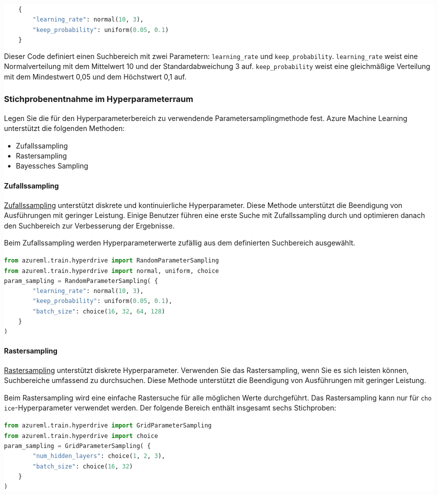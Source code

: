 ```Python
    {    
        "learning_rate": normal(10, 3),
        "keep_probability": uniform(0.05, 0.1)
    }
```

Dieser Code definiert einen Suchbereich mit zwei Parametern: `learning_rate` und `keep_probability`. `learning_rate` weist eine Normalverteilung mit dem Mittelwert 10 und der Standardabweichung 3 auf. `keep_probability` weist eine gleichmäßige Verteilung mit dem Mindestwert 0,05 und dem Höchstwert 0,1 auf.

### <a name="sampling-the-hyperparameter-space"></a>Stichprobenentnahme im Hyperparameterraum

Legen Sie die für den Hyperparameterbereich zu verwendende Parametersamplingmethode fest. Azure Machine Learning unterstützt die folgenden Methoden:

* Zufallssampling
* Rastersampling
* Bayessches Sampling

#### <a name="random-sampling"></a>Zufallssampling

[Zufallssampling](/python/api/azureml-train-core/azureml.train.hyperdrive.randomparametersampling) unterstützt diskrete und kontinuierliche Hyperparameter. Diese Methode unterstützt die Beendigung von Ausführungen mit geringer Leistung. Einige Benutzer führen eine erste Suche mit Zufallssampling durch und optimieren danach den Suchbereich zur Verbesserung der Ergebnisse.

Beim Zufallssampling werden Hyperparameterwerte zufällig aus dem definierten Suchbereich ausgewählt. 

```Python
from azureml.train.hyperdrive import RandomParameterSampling
from azureml.train.hyperdrive import normal, uniform, choice
param_sampling = RandomParameterSampling( {
        "learning_rate": normal(10, 3),
        "keep_probability": uniform(0.05, 0.1),
        "batch_size": choice(16, 32, 64, 128)
    }
)
```

#### <a name="grid-sampling"></a>Rastersampling

[Rastersampling](/python/api/azureml-train-core/azureml.train.hyperdrive.gridparametersampling) unterstützt diskrete Hyperparameter. Verwenden Sie das Rastersampling, wenn Sie es sich leisten können, Suchbereiche umfassend zu durchsuchen. Diese Methode unterstützt die Beendigung von Ausführungen mit geringer Leistung.

Beim Rastersampling wird eine einfache Rastersuche für alle möglichen Werte durchgeführt. Das Rastersampling kann nur für `choice`-Hyperparameter verwendet werden. Der folgende Bereich enthält insgesamt sechs Stichproben:

```Python
from azureml.train.hyperdrive import GridParameterSampling
from azureml.train.hyperdrive import choice
param_sampling = GridParameterSampling( {
        "num_hidden_layers": choice(1, 2, 3),
        "batch_size": choice(16, 32)
    }
)
```

